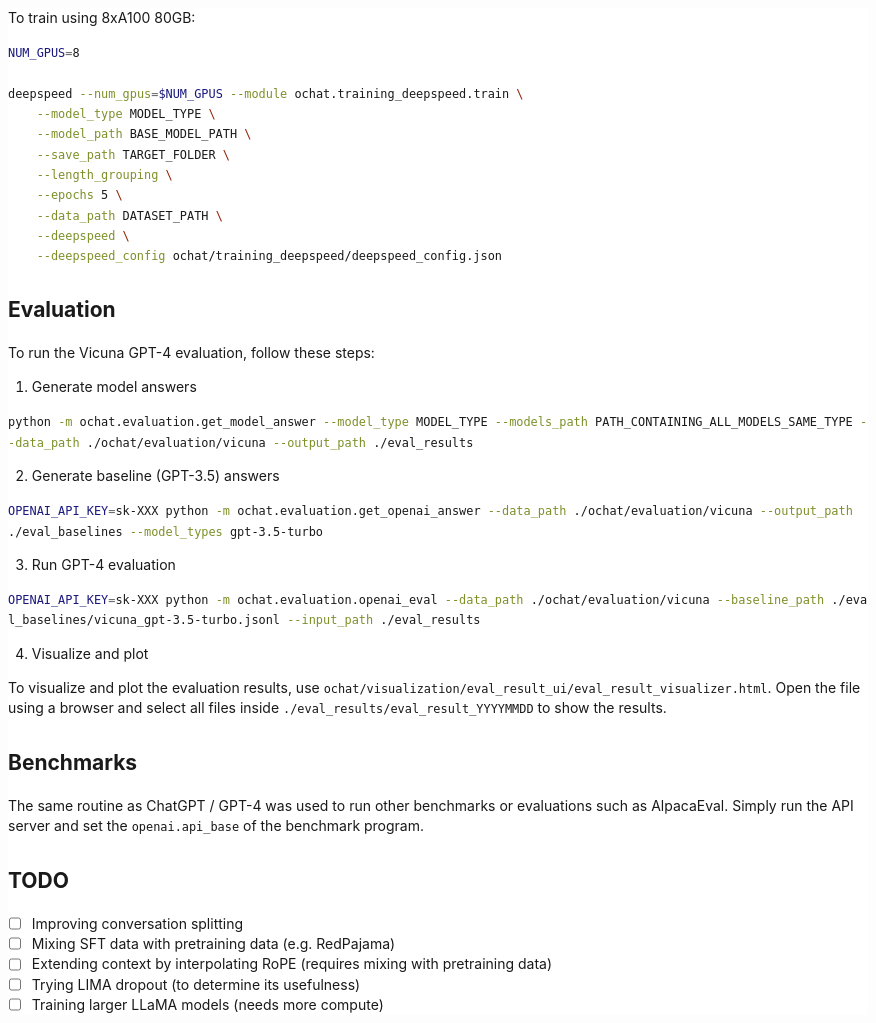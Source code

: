 To train using 8xA100 80GB:

```bash
NUM_GPUS=8

deepspeed --num_gpus=$NUM_GPUS --module ochat.training_deepspeed.train \
    --model_type MODEL_TYPE \
    --model_path BASE_MODEL_PATH \
    --save_path TARGET_FOLDER \
    --length_grouping \
    --epochs 5 \
    --data_path DATASET_PATH \
    --deepspeed \
    --deepspeed_config ochat/training_deepspeed/deepspeed_config.json

```

## Evaluation

To run the Vicuna GPT-4 evaluation, follow these steps:

1. Generate model answers

```bash
python -m ochat.evaluation.get_model_answer --model_type MODEL_TYPE --models_path PATH_CONTAINING_ALL_MODELS_SAME_TYPE --data_path ./ochat/evaluation/vicuna --output_path ./eval_results
```

2. Generate baseline (GPT-3.5) answers

```bash
OPENAI_API_KEY=sk-XXX python -m ochat.evaluation.get_openai_answer --data_path ./ochat/evaluation/vicuna --output_path ./eval_baselines --model_types gpt-3.5-turbo
```

3. Run GPT-4 evaluation

```bash
OPENAI_API_KEY=sk-XXX python -m ochat.evaluation.openai_eval --data_path ./ochat/evaluation/vicuna --baseline_path ./eval_baselines/vicuna_gpt-3.5-turbo.jsonl --input_path ./eval_results
```

4. Visualize and plot

To visualize and plot the evaluation results, use `ochat/visualization/eval_result_ui/eval_result_visualizer.html`. Open the file using a browser and select all files inside `./eval_results/eval_result_YYYYMMDD` to show the results.

## Benchmarks

The same routine as ChatGPT / GPT-4 was used to run other benchmarks or evaluations such as AlpacaEval. Simply run the API server and set the `openai.api_base` of the benchmark program.

## TODO

- [ ] Improving conversation splitting
- [ ] Mixing SFT data with pretraining data (e.g. RedPajama)
- [ ] Extending context by interpolating RoPE (requires mixing with pretraining data)
- [ ] Trying LIMA dropout (to determine its usefulness)
- [ ] Training larger LLaMA models (needs more compute)
